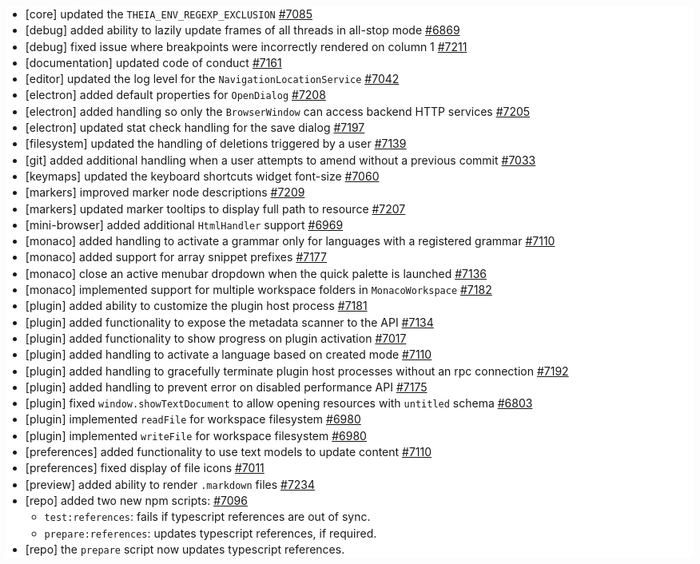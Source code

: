 -   [core] updated the `THEIA_ENV_REGEXP_EXCLUSION` [#7085](https://github.com/eclipse-theia/theia/pull/7085)
-   [debug] added ability to lazily update frames of all threads in all-stop mode [#6869](https://github.com/eclipse-theia/theia/pull/6869)
-   [debug] fixed issue where breakpoints were incorrectly rendered on column 1 [#7211](https://github.com/eclipse-theia/theia/pull/7211)
-   [documentation] updated code of conduct [#7161](https://github.com/eclipse-theia/theia/pull/7161)
-   [editor] updated the log level for the `NavigationLocationService` [#7042](https://github.com/eclipse-theia/theia/pull/7042)
-   [electron] added default properties for `OpenDialog` [#7208](https://github.com/eclipse-theia/theia/pull/7208)
-   [electron] added handling so only the `BrowserWindow` can access backend HTTP services [#7205](https://github.com/eclipse-theia/theia/pull/7205)
-   [electron] updated stat check handling for the save dialog [#7197](https://github.com/eclipse-theia/theia/pull/7197)
-   [filesystem] updated the handling of deletions triggered by a user [#7139](https://github.com/eclipse-theia/theia/pull/7139)
-   [git] added additional handling when a user attempts to amend without a previous commit [#7033](https://github.com/eclipse-theia/theia/pull/7033)
-   [keymaps] updated the keyboard shortcuts widget font-size [#7060](https://github.com/eclipse-theia/theia/pull/7060)
-   [markers] improved marker node descriptions [#7209](https://github.com/eclipse-theia/theia/pull/7209)
-   [markers] updated marker tooltips to display full path to resource [#7207](https://github.com/eclipse-theia/theia/pull/7207)
-   [mini-browser] added additional `HtmlHandler` support [#6969](https://github.com/eclipse-theia/theia/pull/6969)
-   [monaco] added handling to activate a grammar only for languages with a registered grammar [#7110](https://github.com/eclipse-theia/theia/pull/7110)
-   [monaco] added support for array snippet prefixes [#7177](https://github.com/eclipse-theia/theia/pull/7177)
-   [monaco] close an active menubar dropdown when the quick palette is launched [#7136](https://github.com/eclipse-theia/theia/pull/7136)
-   [monaco] implemented support for multiple workspace folders in `MonacoWorkspace` [#7182](https://github.com/eclipse-theia/theia/pull/7182)
-   [plugin] added ability to customize the plugin host process [#7181](https://github.com/eclipse-theia/theia/pull/7181)
-   [plugin] added functionality to expose the metadata scanner to the API [#7134](https://github.com/eclipse-theia/theia/pull/7134)
-   [plugin] added functionality to show progress on plugin activation [#7017](https://github.com/eclipse-theia/theia/pull/7017)
-   [plugin] added handling to activate a language based on created mode [#7110](https://github.com/eclipse-theia/theia/pull/7110)
-   [plugin] added handling to gracefully terminate plugin host processes without an rpc connection [#7192](https://github.com/eclipse-theia/theia/pull/7192)
-   [plugin] added handling to prevent error on disabled performance API [#7175](https://github.com/eclipse-theia/theia/pull/7175)
-   [plugin] fixed `window.showTextDocument` to allow opening resources with `untitled` schema [#6803](https://github.com/eclipse-theia/theia/pull/6803)
-   [plugin] implemented `readFile` for workspace filesystem [#6980](https://github.com/eclipse-theia/theia/pull/6980)
-   [plugin] implemented `writeFile` for workspace filesystem [#6980](https://github.com/eclipse-theia/theia/pull/6980)
-   [preferences] added functionality to use text models to update content [#7110](https://github.com/eclipse-theia/theia/pull/7110)
-   [preferences] fixed display of file icons [#7011](https://github.com/eclipse-theia/theia/pull/7011)
-   [preview] added ability to render `.markdown` files [#7234](https://github.com/eclipse-theia/theia/pull/7234)
-   [repo] added two new npm scripts: [#7096](https://github.com/eclipse-theia/theia/pull/7096)
    -   `test:references`: fails if typescript references are out of sync.
    -   `prepare:references`: updates typescript references, if required.
-   [repo] the `prepare` script now updates typescript references.